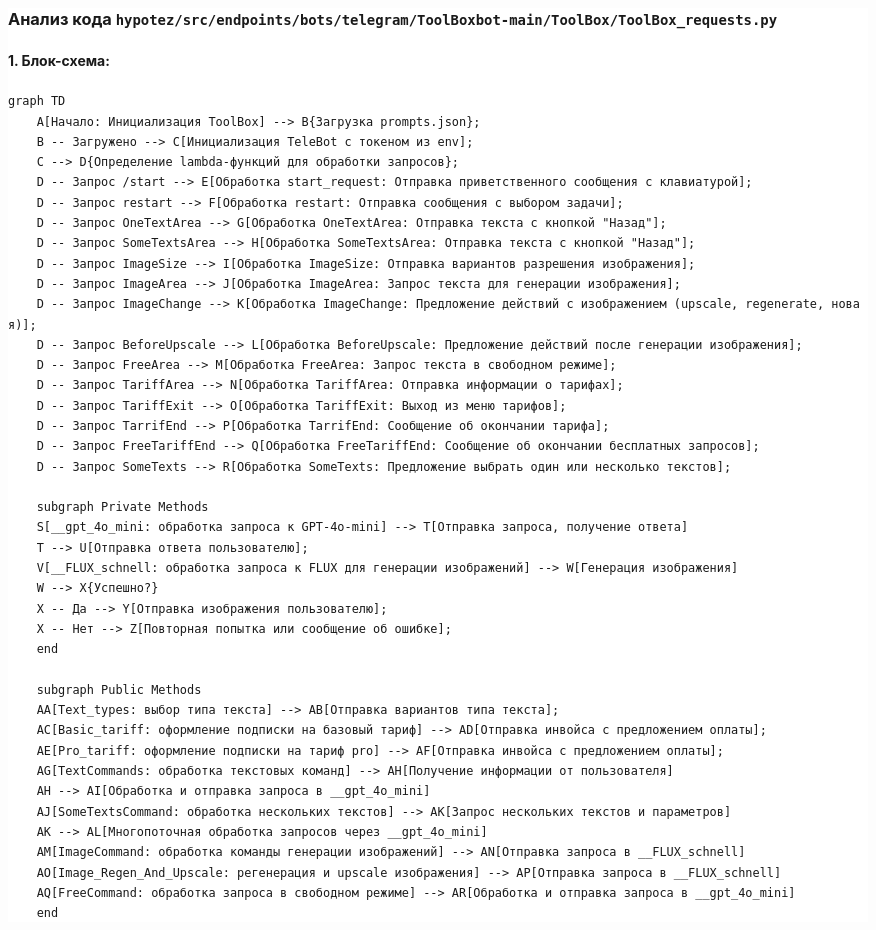 ### **Анализ кода `hypotez/src/endpoints/bots/telegram/ToolBoxbot-main/ToolBox/ToolBox_requests.py`**

#### 1. **Блок-схема**:

```mermaid
graph TD
    A[Начало: Инициализация ToolBox] --> B{Загрузка prompts.json};
    B -- Загружено --> C[Инициализация TeleBot с токеном из env];
    C --> D{Определение lambda-функций для обработки запросов};
    D -- Запрос /start --> E[Обработка start_request: Отправка приветственного сообщения с клавиатурой];
    D -- Запрос restart --> F[Обработка restart: Отправка сообщения с выбором задачи];
    D -- Запрос OneTextArea --> G[Обработка OneTextArea: Отправка текста с кнопкой "Назад"];
    D -- Запрос SomeTextsArea --> H[Обработка SomeTextsArea: Отправка текста с кнопкой "Назад"];
    D -- Запрос ImageSize --> I[Обработка ImageSize: Отправка вариантов разрешения изображения];
    D -- Запрос ImageArea --> J[Обработка ImageArea: Запрос текста для генерации изображения];
    D -- Запрос ImageChange --> K[Обработка ImageChange: Предложение действий с изображением (upscale, regenerate, новая)];
    D -- Запрос BeforeUpscale --> L[Обработка BeforeUpscale: Предложение действий после генерации изображения];
    D -- Запрос FreeArea --> M[Обработка FreeArea: Запрос текста в свободном режиме];
    D -- Запрос TariffArea --> N[Обработка TariffArea: Отправка информации о тарифах];
    D -- Запрос TariffExit --> O[Обработка TariffExit: Выход из меню тарифов];
    D -- Запрос TarrifEnd --> P[Обработка TarrifEnd: Сообщение об окончании тарифа];
    D -- Запрос FreeTariffEnd --> Q[Обработка FreeTariffEnd: Сообщение об окончании бесплатных запросов];
    D -- Запрос SomeTexts --> R[Обработка SomeTexts: Предложение выбрать один или несколько текстов];
    
    subgraph Private Methods
    S[__gpt_4o_mini: обработка запроса к GPT-4o-mini] --> T[Отправка запроса, получение ответа]
    T --> U[Отправка ответа пользователю];
    V[__FLUX_schnell: обработка запроса к FLUX для генерации изображений] --> W[Генерация изображения]
    W --> X{Успешно?}
    X -- Да --> Y[Отправка изображения пользователю];
    X -- Нет --> Z[Повторная попытка или сообщение об ошибке];
    end
    
    subgraph Public Methods
    AA[Text_types: выбор типа текста] --> AB[Отправка вариантов типа текста];
    AC[Basic_tariff: оформление подписки на базовый тариф] --> AD[Отправка инвойса с предложением оплаты];
    AE[Pro_tariff: оформление подписки на тариф pro] --> AF[Отправка инвойса с предложением оплаты];
    AG[TextCommands: обработка текстовых команд] --> AH[Получение информации от пользователя]
    AH --> AI[Обработка и отправка запроса в __gpt_4o_mini]
    AJ[SomeTextsCommand: обработка нескольких текстов] --> AK[Запрос нескольких текстов и параметров]
    AK --> AL[Многопоточная обработка запросов через __gpt_4o_mini]
    AM[ImageCommand: обработка команды генерации изображений] --> AN[Отправка запроса в __FLUX_schnell]
    AO[Image_Regen_And_Upscale: регенерация и upscale изображения] --> AP[Отправка запроса в __FLUX_schnell]
    AQ[FreeCommand: обработка запроса в свободном режиме] --> AR[Обработка и отправка запроса в __gpt_4o_mini]
    end
```
